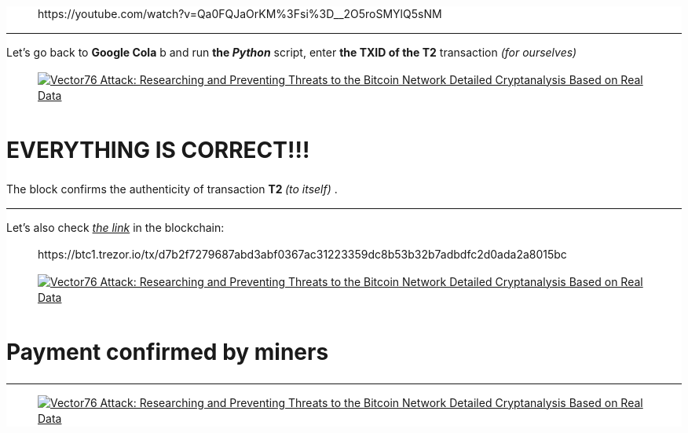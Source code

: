 

<figure class="wp-block-embed"><div class="wp-block-embed__wrapper">
https://youtube.com/watch?v=Qa0FQJaOrKM%3Fsi%3D__2O5roSMYlQ5sNM
</div></figure>



<hr class="wp-block-separator has-alpha-channel-opacity"/>



<p>Let’s go back to&nbsp;<strong>Google Cola</strong>&nbsp;b and run&nbsp;<strong>the&nbsp;</strong><strong><em>Python</em></strong>&nbsp;script, enter&nbsp;<strong>the TXID of&nbsp;</strong><strong>the T2</strong>&nbsp;transaction&nbsp;<em>(for ourselves)</em></p>



<figure class="wp-block-image"><a href="https://github.com/demining/Vector76-Attack/blob/main/Vector76%20Attack%20Researching%20and%20Preventing%20Threats%20to%20the%20Bitcoin%20Network%20Detailed%20Cryptanalysis%20Based%20on%20Real%20Data%20-%20CRYPTO%20DEEP%20TECH_files/image-32-1024x335-1.png" target="_blank" rel="noreferrer noopener"><img src="https://github.com/demining/Vector76-Attack/raw/main/Vector76%20Attack%20Researching%20and%20Preventing%20Threats%20to%20the%20Bitcoin%20Network%20Detailed%20Cryptanalysis%20Based%20on%20Real%20Data%20-%20CRYPTO%20DEEP%20TECH_files/image-32-1024x335-1.png" alt="Vector76 Attack: Researching and Preventing Threats to the Bitcoin Network Detailed Cryptanalysis Based on Real Data"/></a></figure>



<h1 class="wp-block-heading">EVERYTHING IS CORRECT!!!</h1>



<p><a href="https://github.com/demining/Vector76-Attack/blob/main/README.md#everything-is-correct"></a></p>



<p>The block confirms the authenticity of transaction&nbsp;<strong>T2&nbsp;</strong><em>(to itself)</em>&nbsp;.</p>



<hr class="wp-block-separator has-alpha-channel-opacity"/>



<p>Let’s also check&nbsp;<em><a href="https://btc1.trezor.io/tx/d7b2f7279687abd3abf0367ac31223359dc8b53b32b7adbdfc2d0ada2a8015bc">the link</a></em>&nbsp;in the blockchain:</p>



<figure class="wp-block-embed"><div class="wp-block-embed__wrapper">
https://btc1.trezor.io/tx/d7b2f7279687abd3abf0367ac31223359dc8b53b32b7adbdfc2d0ada2a8015bc
</div></figure>



<figure class="wp-block-image"><a href="https://github.com/demining/Vector76-Attack/blob/main/Vector76%20Attack%20Researching%20and%20Preventing%20Threats%20to%20the%20Bitcoin%20Network%20Detailed%20Cryptanalysis%20Based%20on%20Real%20Data%20-%20CRYPTO%20DEEP%20TECH_files/image-31-1.png" target="_blank" rel="noreferrer noopener"><img src="https://github.com/demining/Vector76-Attack/raw/main/Vector76%20Attack%20Researching%20and%20Preventing%20Threats%20to%20the%20Bitcoin%20Network%20Detailed%20Cryptanalysis%20Based%20on%20Real%20Data%20-%20CRYPTO%20DEEP%20TECH_files/image-31-1.png" alt="Vector76 Attack: Researching and Preventing Threats to the Bitcoin Network Detailed Cryptanalysis Based on Real Data"/></a></figure>



<h1 class="wp-block-heading">Payment confirmed by miners</h1>



<p><a href="https://github.com/demining/Vector76-Attack/blob/main/README.md#payment-confirmed-by-miners"></a></p>



<hr class="wp-block-separator has-alpha-channel-opacity"/>



<figure class="wp-block-image"><a href="https://github.com/demining/Vector76-Attack/blob/main/Vector76%20Attack%20Researching%20and%20Preventing%20Threats%20to%20the%20Bitcoin%20Network%20Detailed%20Cryptanalysis%20Based%20on%20Real%20Data%20-%20CRYPTO%20DEEP%20TECH_files/diagramRUS4-1024x486-4.png" target="_blank" rel="noreferrer noopener"><img src="https://github.com/demining/Vector76-Attack/raw/main/Vector76%20Attack%20Researching%20and%20Preventing%20Threats%20to%20the%20Bitcoin%20Network%20Detailed%20Cryptanalysis%20Based%20on%20Real%20Data%20-%20CRYPTO%20DEEP%20TECH_files/diagramRUS4-1024x486-4.png" alt="Vector76 Attack: Researching and Preventing Threats to the Bitcoin Network Detailed Cryptanalysis Based on Real Data"/></a></figure>
